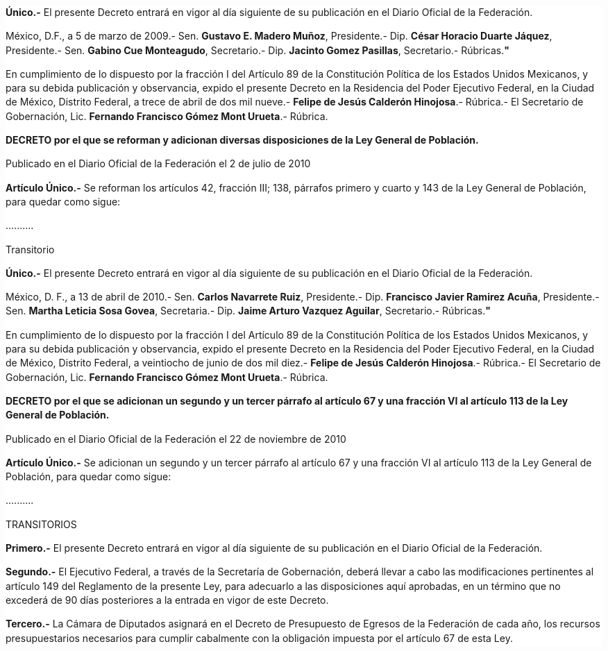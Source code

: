 **Único.-** El presente Decreto entrará en vigor al día siguiente de su publicación en el Diario Oficial de la Federación.

México, D.F., a 5 de marzo de 2009.- Sen. **Gustavo E. Madero Muñoz**, Presidente.- Dip. **César Horacio Duarte Jáquez**, Presidente.- Sen. **Gabino Cue Monteagudo**, Secretario.- Dip. **Jacinto Gomez Pasillas**, Secretario.- Rúbricas.**\"**

En cumplimiento de lo dispuesto por la fracción I del Artículo 89 de la Constitución Política de los Estados Unidos Mexicanos, y para su debida publicación y observancia, expido el presente Decreto en la Residencia del Poder Ejecutivo Federal, en la Ciudad de México, Distrito Federal, a trece de abril de dos mil nueve.- **Felipe de Jesús Calderón Hinojosa**.- Rúbrica.- El Secretario de Gobernación, Lic. **Fernando Francisco Gómez Mont Urueta**.- Rúbrica.

**DECRETO por el que se reforman y adicionan diversas disposiciones de la Ley General de Población.**

Publicado en el Diario Oficial de la Federación el 2 de julio de 2010

**Artículo Único.-** Se reforman los artículos 42, fracción III; 138, párrafos primero y cuarto y 143 de la Ley General de Población, para quedar como sigue:

..........

Transitorio

**Único.-** El presente Decreto entrará en vigor al día siguiente de su publicación en el Diario Oficial de la Federación.

México, D. F., a 13 de abril de 2010.- Sen. **Carlos Navarrete Ruiz**, Presidente.- Dip. **Francisco Javier Ramirez Acuña**, Presidente.- Sen. **Martha Leticia Sosa Govea**, Secretaria.- Dip. **Jaime Arturo Vazquez Aguilar**, Secretario.- Rúbricas.**\"**

En cumplimiento de lo dispuesto por la fracción I del Artículo 89 de la Constitución Política de los Estados Unidos Mexicanos, y para su debida publicación y observancia, expido el presente Decreto en la Residencia del Poder Ejecutivo Federal, en la Ciudad de México, Distrito Federal, a veintiocho de junio de dos mil diez.- **Felipe de Jesús Calderón Hinojosa**.- Rúbrica.- El Secretario de Gobernación, Lic. **Fernando Francisco Gómez Mont Urueta**.- Rúbrica.

**DECRETO por el que se adicionan un segundo y un tercer párrafo al artículo 67 y una fracción VI al artículo 113 de la Ley General de Población.**

Publicado en el Diario Oficial de la Federación el 22 de noviembre de 2010

**Artículo Único.-** Se adicionan un segundo y un tercer párrafo al artículo 67 y una fracción VI al artículo 113 de la Ley General de Población, para quedar como sigue:

..........

TRANSITORIOS

**Primero.-** El presente Decreto entrará en vigor al día siguiente de su publicación en el Diario Oficial de la Federación.

**Segundo.-** El Ejecutivo Federal, a través de la Secretaría de Gobernación, deberá llevar a cabo las modificaciones pertinentes al artículo 149 del Reglamento de la presente Ley, para adecuarlo a las disposiciones aquí aprobadas, en un término que no excederá de 90 días posteriores a la entrada en vigor de este Decreto.

**Tercero.-** La Cámara de Diputados asignará en el Decreto de Presupuesto de Egresos de la Federación de cada año, los recursos presupuestarios necesarios para cumplir cabalmente con la obligación impuesta por el artículo 67 de esta Ley.
